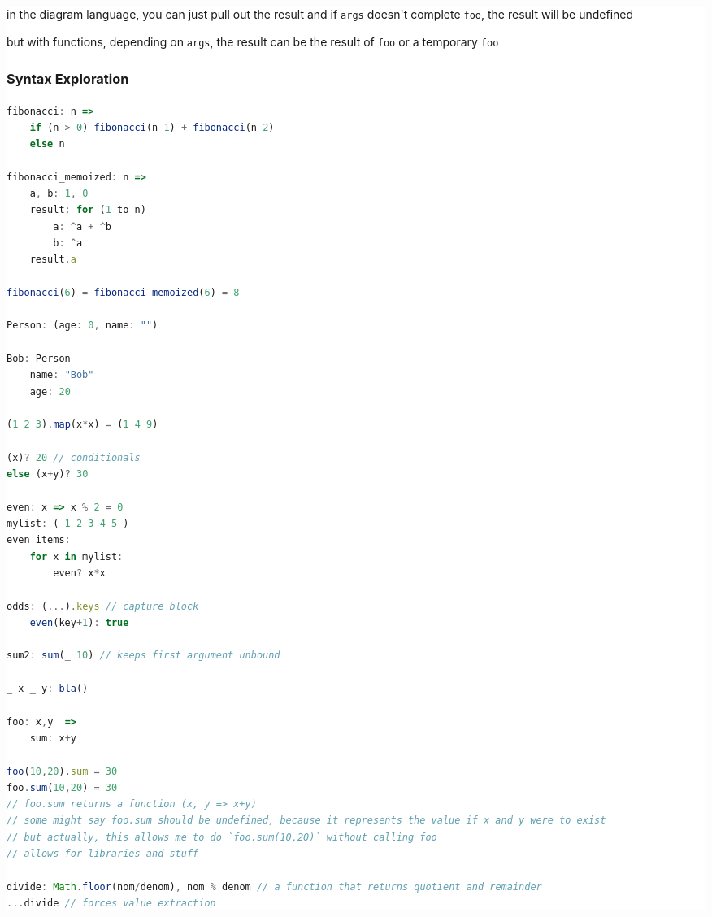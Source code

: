 in the diagram language, you can just pull out the result
and if `args` doesn't complete `foo`, the result will be undefined

but with functions, depending on `args`, the result can be the result of `foo` or a temporary `foo`

### Syntax Exploration

```js
fibonacci: n =>
	if (n > 0) fibonacci(n-1) + fibonacci(n-2)
	else n

fibonacci_memoized: n =>
	a, b: 1, 0
	result: for (1 to n)
		a: ^a + ^b
		b: ^a
	result.a

fibonacci(6) = fibonacci_memoized(6) = 8

Person: (age: 0, name: "")

Bob: Person
	name: "Bob"
	age: 20

(1 2 3).map(x*x) = (1 4 9)

(x)? 20 // conditionals
else (x+y)? 30

even: x => x % 2 = 0
mylist: ( 1 2 3 4 5 )
even_items:
	for x in mylist:
		even? x*x

odds: (...).keys // capture block
	even(key+1): true

sum2: sum(_ 10) // keeps first argument unbound

_ x _ y: bla()

foo: x,y  =>
	sum: x+y

foo(10,20).sum = 30
foo.sum(10,20) = 30
// foo.sum returns a function (x, y => x+y)
// some might say foo.sum should be undefined, because it represents the value if x and y were to exist
// but actually, this allows me to do `foo.sum(10,20)` without calling foo
// allows for libraries and stuff

divide: Math.floor(nom/denom), nom % denom // a function that returns quotient and remainder
...divide // forces value extraction

```
